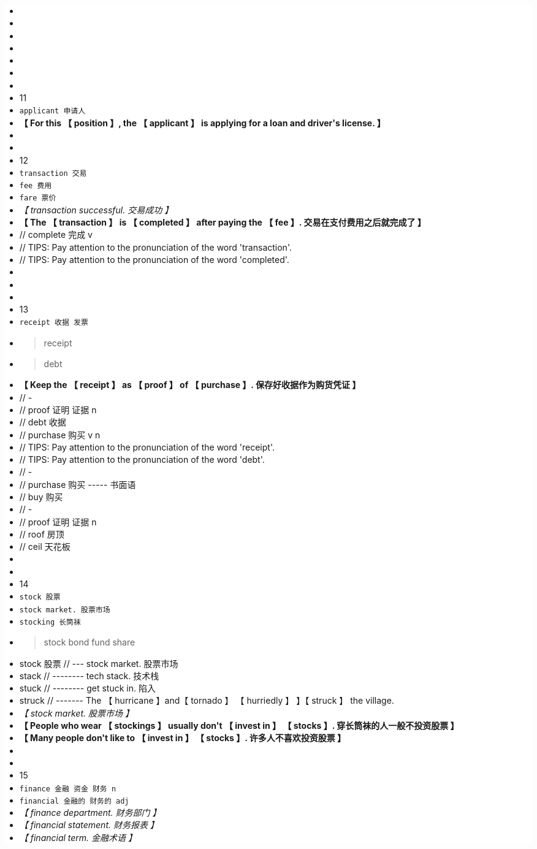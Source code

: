 -
-
-
-
-
-
-
- 11
- `applicant 申请人`
- **【 For this 【 position 】, the 【 applicant 】 is applying for a loan and driver's license. 】**
-
-
- 12
- `transaction 交易`
- `fee 费用`
- `fare 票价`
- _【 transaction successful. 交易成功 】_
- **【 The 【 transaction 】 is 【 completed 】 after paying the 【 fee 】. 交易在支付费用之后就完成了 】**
- // complete 完成 v
- // TIPS: Pay attention to the pronunciation of the word 'transaction'.
- // TIPS: Pay attention to the pronunciation of the word 'completed'.
-
-
-
- 13
- `receipt 收据 发票`
- > receipt
- > debt
- **【 Keep the 【 receipt 】 as 【 proof 】 of 【 purchase 】. 保存好收据作为购货凭证 】**
- // -
- // proof 证明 证据 n
- // debt 收据
- // purchase 购买 v n
- // TIPS: Pay attention to the pronunciation of the word 'receipt'.
- // TIPS: Pay attention to the pronunciation of the word 'debt'.
- // -
- // purchase 购买 ----- 书面语
- // buy 购买
- // -
- // proof 证明 证据 n
- // roof 房顶
- // ceil 天花板
-
-
- 14
- `stock 股票`
- `stock market. 股票市场`
- `stocking 长筒袜`
- > stock bond fund share
- stock 股票 // --- stock market. 股票市场
- stack // -------- tech stack. 技术栈
- stuck // -------- get stuck in. 陷入
- struck // ------- The 【 hurricane 】and【 tornado 】 【 hurriedly 】 】【 struck 】 the village.
- _【 stock market. 股票市场 】_
- **【 People who wear 【 stockings 】 usually don't 【 invest in 】 【 stocks 】. 穿长筒袜的人一般不投资股票 】**
- **【 Many people don't like to 【 invest in 】 【 stocks 】. 许多人不喜欢投资股票 】**
-
-
- 15
- `finance 金融 资金 财务 n`
- `financial 金融的 财务的 adj`
- _【 finance department. 财务部门 】_
- _【 financial statement. 财务报表 】_
- _【 financial term. 金融术语 】_